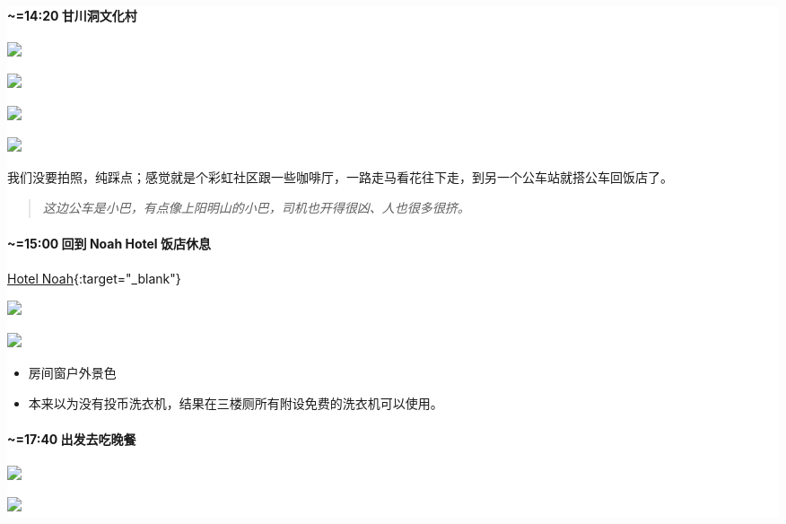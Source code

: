 

#### ~=14:20 甘川洞文化村



![](/assets/8ace34a1a3d8/1*rn4LG3Z1ckz_GMiNQe-8FA.jpeg)



![](/assets/8ace34a1a3d8/1*iJV9jBpSfiIbdpOf6t02Kw.jpeg)



![](/assets/8ace34a1a3d8/1*EDPA83YXOSXbRqmWTUzirg.jpeg)



![](/assets/8ace34a1a3d8/1*Dhi69ZSRcSJyvFgv_Oz5Cw.jpeg)



我们没要拍照，纯踩点；感觉就是个彩虹社区跟一些咖啡厅，一路走马看花往下走，到另一个公车站就搭公车回饭店了。



> *这边公车是小巴，有点像上阳明山的小巴，司机也开得很凶、人也很多很挤。*



#### ~=15:00 回到 Noah Hotel 饭店休息



[Hotel Noah](https://cdn.embedly.com/widgets/media.html?url=https%3A%2F%2Fwww.youtube.com%2Fwatch%3Fv%3DESP5SgZ4MMA&type=text%2Fhtml&schema=youtube&display_name=YouTube&src=https%3A%2F%2Fwww.youtube.com%2Fembed%2FESP5SgZ4MMA%3Ffeature%3Doembed){:target="_blank"}



![](/assets/8ace34a1a3d8/1*c7JIBKmacB_0FpkD1VSV3A.jpeg)



![](/assets/8ace34a1a3d8/1*fAl0cr7HLrPVGIc76JM94Q.jpeg)



- 房间窗户外景色


- 本来以为没有投币洗衣机，结果在三楼厕所有附设免费的洗衣机可以使用。



#### ~=17:40 出发去吃晚餐



![](/assets/8ace34a1a3d8/1*IX5LmJYb0y7bIOE2FWW1DQ.jpeg)



![](/assets/8ace34a1a3d8/1*4qK7MSMMHkG60tIe-3yoDQ.jpeg)


